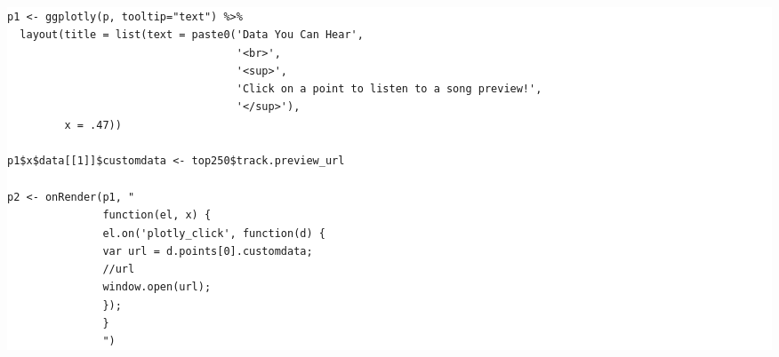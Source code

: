 
    p1 <- ggplotly(p, tooltip="text") %>%
      layout(title = list(text = paste0('Data You Can Hear',
                                        '<br>',
                                        '<sup>',
                                        'Click on a point to listen to a song preview!',
                                        '</sup>'),
             x = .47))

    p1$x$data[[1]]$customdata <- top250$track.preview_url

    p2 <- onRender(p1, "
                   function(el, x) {
                   el.on('plotly_click', function(d) {
                   var url = d.points[0].customdata;
                   //url
                   window.open(url);
                   });
                   }
                   ")


<iframe title="My embedded document" src="https://github.com/matthewpaley/Spotify2/blob/master/images/song_preview_plot.html?raw=true">
</iframe>

